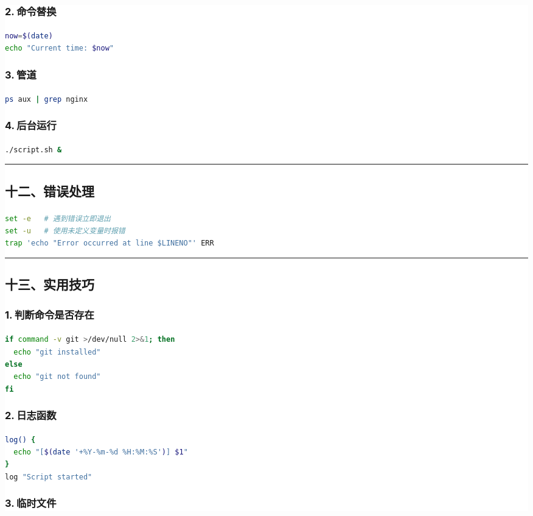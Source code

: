 ### 2. 命令替换

```bash
now=$(date)
echo "Current time: $now"
```

### 3. 管道

```bash
ps aux | grep nginx
```

### 4. 后台运行

```bash
./script.sh &
```

---

## 十二、错误处理

```bash
set -e   # 遇到错误立即退出
set -u   # 使用未定义变量时报错
trap 'echo "Error occurred at line $LINENO"' ERR
```

---

## 十三、实用技巧

### 1. 判断命令是否存在

```bash
if command -v git >/dev/null 2>&1; then
  echo "git installed"
else
  echo "git not found"
fi
```

### 2. 日志函数

```bash
log() {
  echo "[$(date '+%Y-%m-%d %H:%M:%S')] $1"
}
log "Script started"
```

### 3. 临时文件
